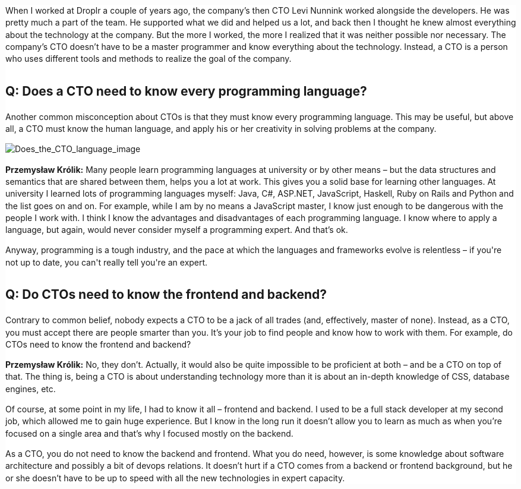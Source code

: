 
When I worked at Droplr a couple of years ago, the company’s then CTO Levi Nunnink worked alongside the developers. He was pretty much a part of the team. He supported what we did and helped us a lot, and back then I thought he knew almost everything about the technology at the company. But the more I worked, the more I realized that it was neither possible nor necessary. The company’s CTO doesn’t have to be a master programmer and know everything about the technology. Instead, a CTO is a person who uses different tools and methods to realize the goal of the company.




## Q: Does a CTO need to know every programming language?

Another common misconception about CTOs is that they must know every programming language. This may be useful, but above all, a CTO must know the human language, and apply his or her creativity in solving problems at the company.

![Does_the_CTO_language_image](/assets/Debuking_the_CTO_myths/Does_the_CTO_language.jpg)

**Przemysław Królik:** Many people learn programming languages at university or by other means – but the data structures and semantics that are shared between them, helps you a lot at work. This gives you a solid base for learning other languages. At university I learned lots of programming languages myself: Java, C#, ASP.NET, JavaScript, Haskell, Ruby on Rails and Python and the list goes on and on. For example, while I am by no means a JavaScript master, I know just enough to be dangerous with the people I work with. I think I know the advantages and disadvantages of each programming language. I know where to apply a language, but again, would never consider myself a programming expert. And that’s ok.



Anyway, programming is a tough industry, and the pace at which the languages and frameworks evolve is relentless – if you're not up to date, you can't really tell you're an expert.

## Q: Do CTOs need to know the frontend and backend?

Contrary to common belief, nobody expects a CTO to be a jack of all trades (and, effectively, master of none). Instead, as a CTO, you must accept there are people smarter than you. It’s your job to find people and know how to work with them. For example, do CTOs need to know the frontend and backend?

**Przemysław Królik:** No, they don’t. Actually, it would also be quite impossible to be proficient at both – and be a CTO on top of that. The thing is, being a CTO is about understanding technology more than it is about an in-depth knowledge of CSS, database engines, etc.


Of course, at some point in my life, I had to know it all – frontend and backend. I used to be a full stack developer at my second job, which allowed me to gain huge experience. But I know in the long run it doesn’t allow you to learn as much as when you’re focused on a single area and that’s why I focused mostly on the backend.


As a CTO, you do not need to know the backend and frontend. What you do need, however, is some knowledge about software architecture and possibly a bit of devops relations. It doesn’t hurt if a CTO comes from a backend or frontend background, but he or she doesn’t have to be up to speed with all the new technologies in expert capacity.

